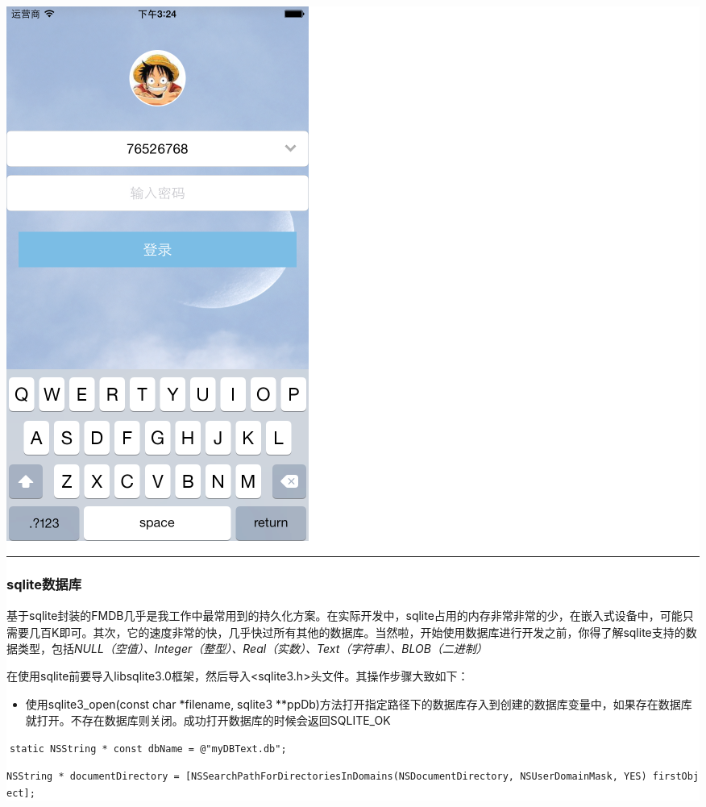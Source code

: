 <span><img src="/images/iOS开发-数据持久化/pic07.png"></span>





***

### sqlite数据库

基于sqlite封装的FMDB几乎是我工作中最常用到的持久化方案。在实际开发中，sqlite占用的内存非常非常的少，在嵌入式设备中，可能只需要几百K即可。其次，它的速度非常的快，几乎快过所有其他的数据库。当然啦，开始使用数据库进行开发之前，你得了解sqlite支持的数据类型，包括*NULL（空值）、Integer（整型）、Real（实数）、Text（字符串）、BLOB（二进制）*



在使用sqlite前要导入libsqlite3.0框架，然后导入<sqlite3.h>头文件。其操作步骤大致如下：

- 使用sqlite3_open(const char *filename, sqlite3 **ppDb)方法打开指定路径下的数据库存入到创建的数据库变量中，如果存在数据库就打开。不存在数据库则关闭。成功打开数据库的时候会返回SQLITE_OK

​	``static NSString * const dbName = @"myDBText.db";``

​	``NSString * documentDirectory = [NSSearchPathForDirectoriesInDomains(NSDocumentDirectory, NSUserDomainMask, YES) firstObject];``
